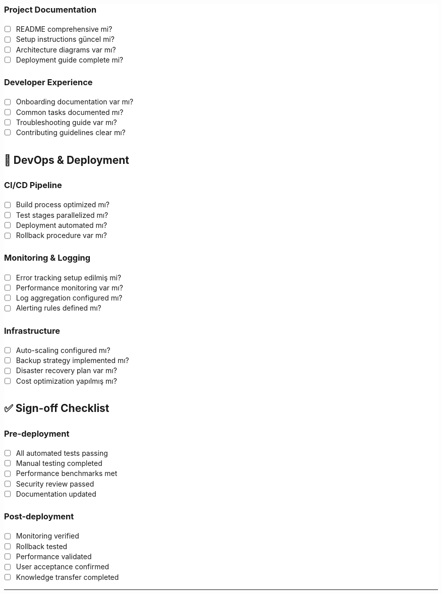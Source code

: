 ### Project Documentation

- [ ] README comprehensive mi?
- [ ] Setup instructions güncel mi?
- [ ] Architecture diagrams var mı?
- [ ] Deployment guide complete mi?

### Developer Experience

- [ ] Onboarding documentation var mı?
- [ ] Common tasks documented mı?
- [ ] Troubleshooting guide var mı?
- [ ] Contributing guidelines clear mı?

## 🔄 DevOps & Deployment

### CI/CD Pipeline

- [ ] Build process optimized mı?
- [ ] Test stages parallelized mı?
- [ ] Deployment automated mı?
- [ ] Rollback procedure var mı?

### Monitoring & Logging

- [ ] Error tracking setup edilmiş mi?
- [ ] Performance monitoring var mı?
- [ ] Log aggregation configured mı?
- [ ] Alerting rules defined mı?

### Infrastructure

- [ ] Auto-scaling configured mı?
- [ ] Backup strategy implemented mı?
- [ ] Disaster recovery plan var mı?
- [ ] Cost optimization yapılmış mı?

## ✅ Sign-off Checklist

### Pre-deployment

- [ ] All automated tests passing
- [ ] Manual testing completed
- [ ] Performance benchmarks met
- [ ] Security review passed
- [ ] Documentation updated

### Post-deployment

- [ ] Monitoring verified
- [ ] Rollback tested
- [ ] Performance validated
- [ ] User acceptance confirmed
- [ ] Knowledge transfer completed

---